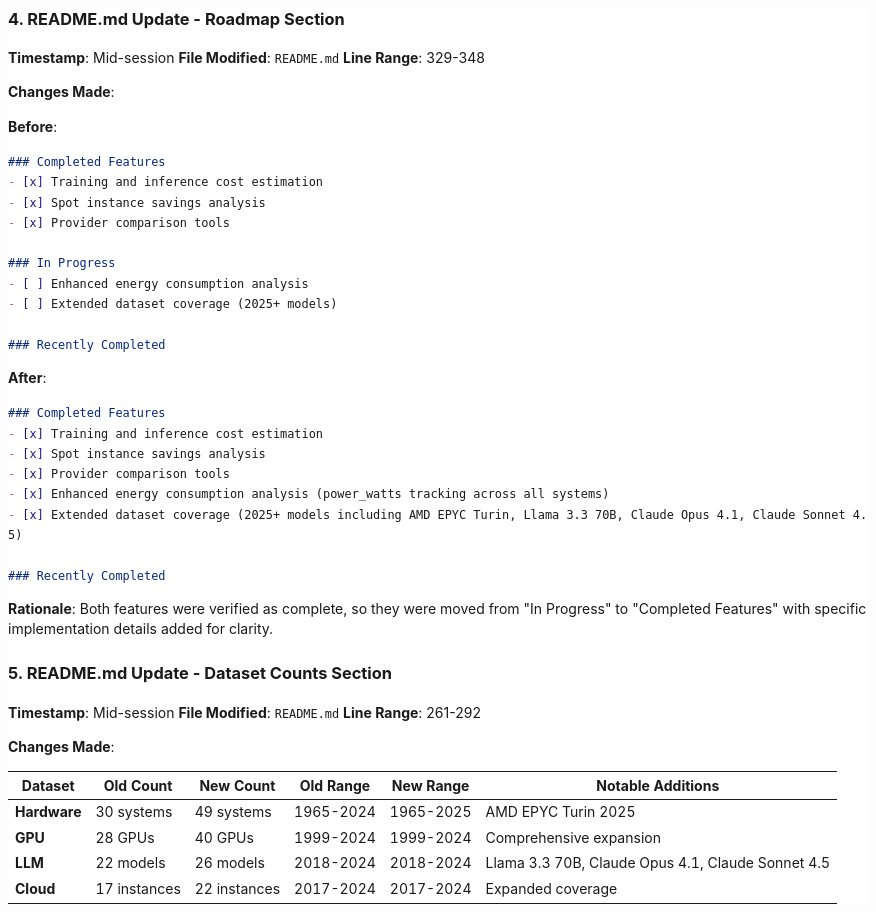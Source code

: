 ### 4. README.md Update - Roadmap Section
**Timestamp**: Mid-session
**File Modified**: `README.md`
**Line Range**: 329-348

**Changes Made**:

**Before**:
```markdown
### Completed Features
- [x] Training and inference cost estimation
- [x] Spot instance savings analysis
- [x] Provider comparison tools

### In Progress
- [ ] Enhanced energy consumption analysis
- [ ] Extended dataset coverage (2025+ models)

### Recently Completed
```

**After**:
```markdown
### Completed Features
- [x] Training and inference cost estimation
- [x] Spot instance savings analysis
- [x] Provider comparison tools
- [x] Enhanced energy consumption analysis (power_watts tracking across all systems)
- [x] Extended dataset coverage (2025+ models including AMD EPYC Turin, Llama 3.3 70B, Claude Opus 4.1, Claude Sonnet 4.5)

### Recently Completed
```

**Rationale**: Both features were verified as complete, so they were moved from "In Progress" to "Completed Features" with specific implementation details added for clarity.

### 5. README.md Update - Dataset Counts Section
**Timestamp**: Mid-session
**File Modified**: `README.md`
**Line Range**: 261-292

**Changes Made**:

| Dataset | Old Count | New Count | Old Range | New Range | Notable Additions |
|---------|-----------|-----------|-----------|-----------|-------------------|
| **Hardware** | 30 systems | 49 systems | 1965-2024 | 1965-2025 | AMD EPYC Turin 2025 |
| **GPU** | 28 GPUs | 40 GPUs | 1999-2024 | 1999-2024 | Comprehensive expansion |
| **LLM** | 22 models | 26 models | 2018-2024 | 2018-2024 | Llama 3.3 70B, Claude Opus 4.1, Claude Sonnet 4.5 |
| **Cloud** | 17 instances | 22 instances | 2017-2024 | 2017-2024 | Expanded coverage |
